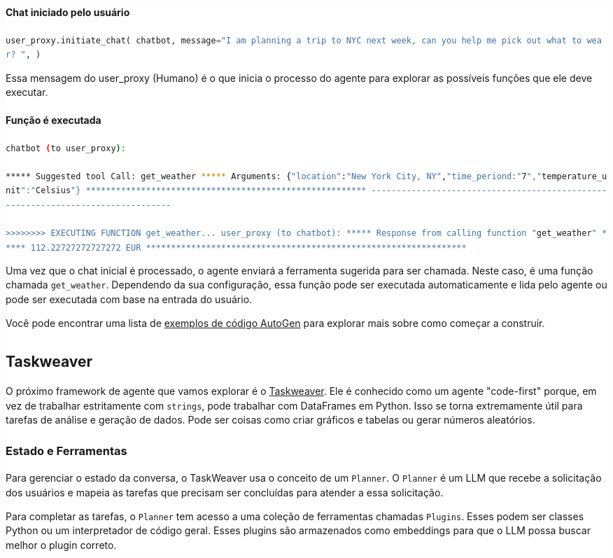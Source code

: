 #### Chat iniciado pelo usuário

```python
user_proxy.initiate_chat( chatbot, message="I am planning a trip to NYC next week, can you help me pick out what to wear? ", )

```

Essa mensagem do user_proxy (Humano) é o que inicia o processo do agente para explorar as possíveis funções que ele deve executar.

#### Função é executada

```bash
chatbot (to user_proxy):

***** Suggested tool Call: get_weather ***** Arguments: {"location":"New York City, NY","time_periond:"7","temperature_unit":"Celsius"} ******************************************************** --------------------------------------------------------------------------------

>>>>>>>> EXECUTING FUNCTION get_weather... user_proxy (to chatbot): ***** Response from calling function "get_weather" ***** 112.22727272727272 EUR ****************************************************************

```

Uma vez que o chat inicial é processado, o agente enviará a ferramenta sugerida para ser chamada. Neste caso, é uma função chamada `get_weather`. Dependendo da sua configuração, essa função pode ser executada automaticamente e lida pelo agente ou pode ser executada com base na entrada do usuário.

Você pode encontrar uma lista de [exemplos de código AutoGen](https://microsoft.github.io/autogen/docs/Examples/?WT.mc_id=academic-105485-koreyst) para explorar mais sobre como começar a construir.

## Taskweaver

O próximo framework de agente que vamos explorar é o [Taskweaver](https://microsoft.github.io/TaskWeaver/?WT.mc_id=academic-105485-koreyst). Ele é conhecido como um agente "code-first" porque, em vez de trabalhar estritamente com `strings`, pode trabalhar com DataFrames em Python. Isso se torna extremamente útil para tarefas de análise e geração de dados. Pode ser coisas como criar gráficos e tabelas ou gerar números aleatórios.

### Estado e Ferramentas

Para gerenciar o estado da conversa, o TaskWeaver usa o conceito de um `Planner`. O `Planner` é um LLM que recebe a solicitação dos usuários e mapeia as tarefas que precisam ser concluídas para atender a essa solicitação.

Para completar as tarefas, o `Planner` tem acesso a uma coleção de ferramentas chamadas `Plugins`. Esses podem ser classes Python ou um interpretador de código geral. Esses plugins são armazenados como embeddings para que o LLM possa buscar melhor o plugin correto.
